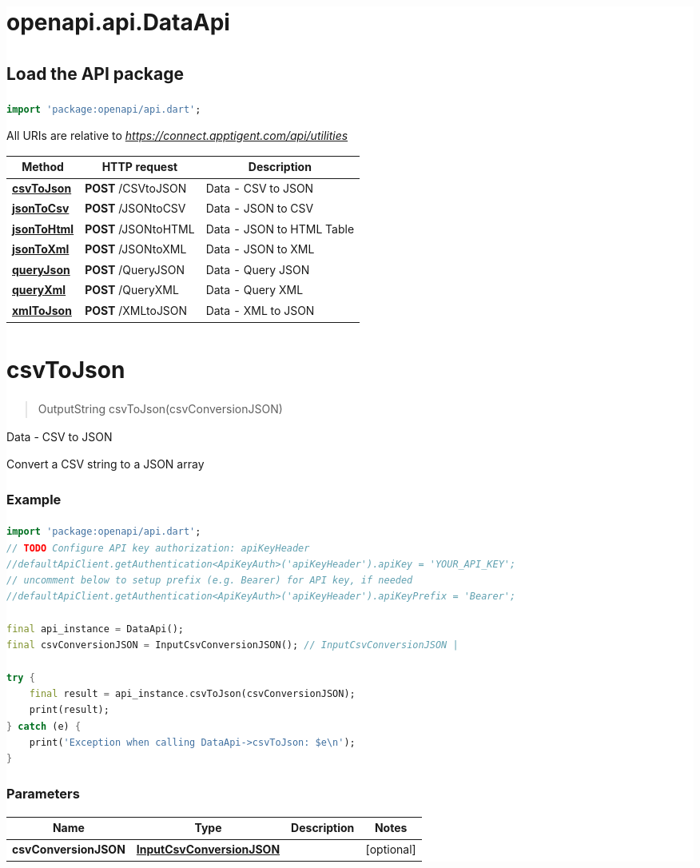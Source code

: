 # openapi.api.DataApi

## Load the API package
```dart
import 'package:openapi/api.dart';
```

All URIs are relative to *https://connect.apptigent.com/api/utilities*

Method | HTTP request | Description
------------- | ------------- | -------------
[**csvToJson**](DataApi.md#csvToJson) | **POST** /CSVtoJSON | Data - CSV to JSON
[**jsonToCsv**](DataApi.md#jsonToCsv) | **POST** /JSONtoCSV | Data - JSON to CSV
[**jsonToHtml**](DataApi.md#jsonToHtml) | **POST** /JSONtoHTML | Data - JSON to HTML Table
[**jsonToXml**](DataApi.md#jsonToXml) | **POST** /JSONtoXML | Data - JSON to XML
[**queryJson**](DataApi.md#queryJson) | **POST** /QueryJSON | Data - Query JSON
[**queryXml**](DataApi.md#queryXml) | **POST** /QueryXML | Data - Query XML
[**xmlToJson**](DataApi.md#xmlToJson) | **POST** /XMLtoJSON | Data - XML to JSON


# **csvToJson**
> OutputString csvToJson(csvConversionJSON)

Data - CSV to JSON

Convert a CSV string to a JSON array

### Example 
```dart
import 'package:openapi/api.dart';
// TODO Configure API key authorization: apiKeyHeader
//defaultApiClient.getAuthentication<ApiKeyAuth>('apiKeyHeader').apiKey = 'YOUR_API_KEY';
// uncomment below to setup prefix (e.g. Bearer) for API key, if needed
//defaultApiClient.getAuthentication<ApiKeyAuth>('apiKeyHeader').apiKeyPrefix = 'Bearer';

final api_instance = DataApi();
final csvConversionJSON = InputCsvConversionJSON(); // InputCsvConversionJSON | 

try { 
    final result = api_instance.csvToJson(csvConversionJSON);
    print(result);
} catch (e) {
    print('Exception when calling DataApi->csvToJson: $e\n');
}
```

### Parameters

Name | Type | Description  | Notes
------------- | ------------- | ------------- | -------------
 **csvConversionJSON** | [**InputCsvConversionJSON**](InputCsvConversionJSON.md)|  | [optional] 
